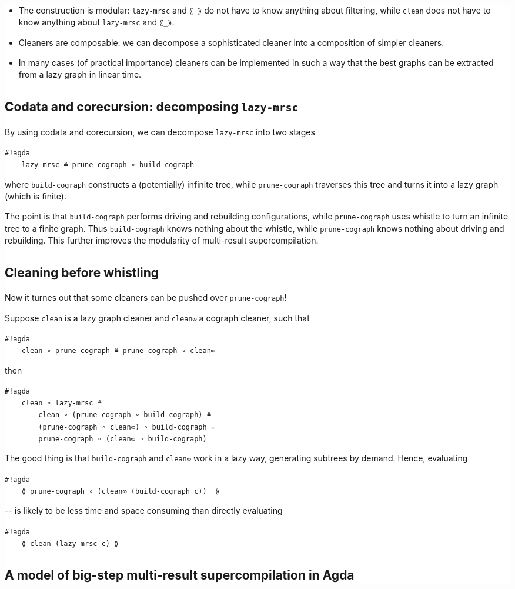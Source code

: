 * The construction is modular: `lazy-mrsc` and `⟪_⟫` do not have to know 
anything about filtering, while `clean` does not have to know anything about 
`lazy-mrsc` and `⟪_⟫`.

* Cleaners are composable: we can decompose a sophisticated cleaner into a 
composition of simpler cleaners.

* In many cases (of practical importance) cleaners can be implemented in such a 
way that the best graphs can be extracted from a lazy graph in linear time.

## Codata and corecursion: decomposing `lazy-mrsc`

By using codata and corecursion, we can decompose `lazy-mrsc` into two stages
```
#!agda
    lazy-mrsc ≗ prune-cograph ∘ build-cograph
```
where `build-cograph` constructs a (potentially) infinite tree, while `prune-cograph` traverses this tree and turns it into a lazy graph (which is finite).

The point is that `build-cograph` performs driving and rebuilding configurations, while `prune-cograph` uses whistle to turn an infinite tree to a finite graph. Thus `build-cograph` knows nothing about the whistle, while `prune-cograph` knows nothing about driving and rebuilding. This further improves the modularity of multi-result supercompilation.

## Cleaning before whistling

Now it turnes out that some cleaners can be pushed over `prune-cograph`!

Suppose `clean` is a lazy graph cleaner and `clean∞` a cograph cleaner, such that
```
#!agda
    clean ∘ prune-cograph ≗ prune-cograph ∘ clean∞
```
then 
```
#!agda
    clean ∘ lazy-mrsc ≗
        clean ∘ (prune-cograph ∘ build-cograph) ≗
        (prune-cograph ∘ clean∞) ∘ build-cograph =
        prune-cograph ∘ (clean∞ ∘ build-cograph)
```
The good thing is that `build-cograph` and `clean∞` work in a lazy way,
generating subtrees by demand. Hence, evaluating
```
#!agda
    ⟪ prune-cograph ∘ (clean∞ (build-cograph c))  ⟫
```
-- is likely to be less time and space consuming than directly evaluating
```
#!agda
    ⟪ clean (lazy-mrsc c) ⟫
```

## A model of big-step multi-result supercompilation in Agda
